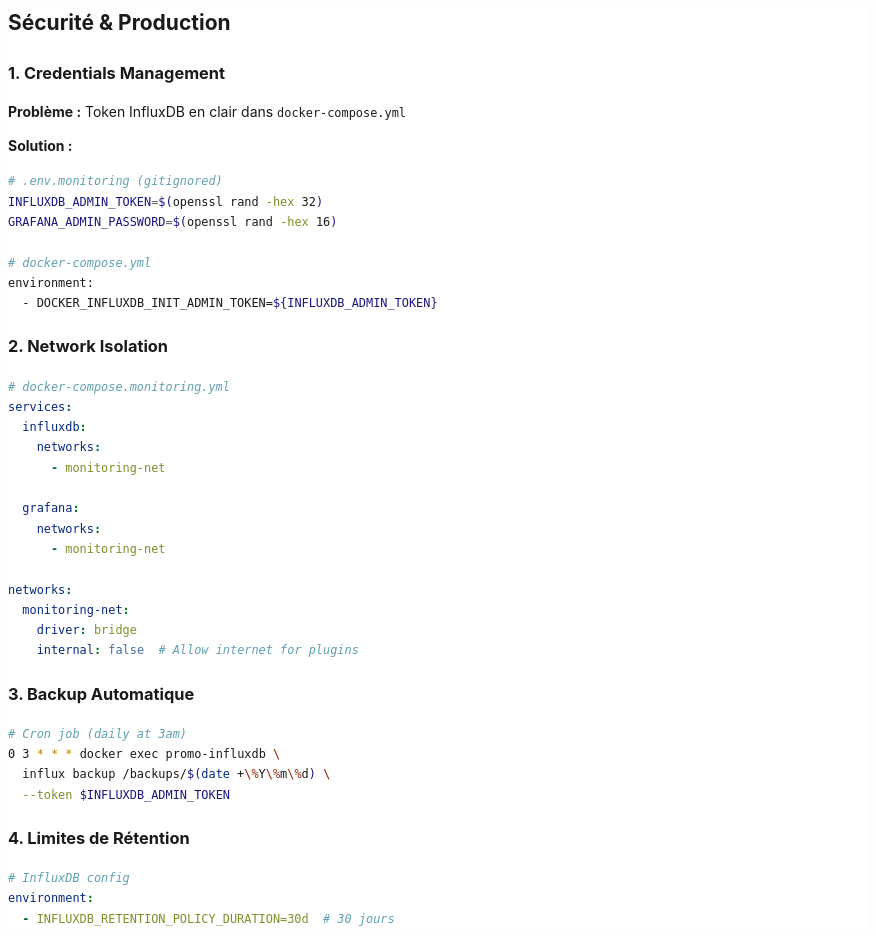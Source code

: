 ## Sécurité & Production

### 1. Credentials Management

**Problème :** Token InfluxDB en clair dans `docker-compose.yml`

**Solution :**
```bash
# .env.monitoring (gitignored)
INFLUXDB_ADMIN_TOKEN=$(openssl rand -hex 32)
GRAFANA_ADMIN_PASSWORD=$(openssl rand -hex 16)

# docker-compose.yml
environment:
  - DOCKER_INFLUXDB_INIT_ADMIN_TOKEN=${INFLUXDB_ADMIN_TOKEN}
```

### 2. Network Isolation

```yaml
# docker-compose.monitoring.yml
services:
  influxdb:
    networks:
      - monitoring-net

  grafana:
    networks:
      - monitoring-net

networks:
  monitoring-net:
    driver: bridge
    internal: false  # Allow internet for plugins
```

### 3. Backup Automatique

```bash
# Cron job (daily at 3am)
0 3 * * * docker exec promo-influxdb \
  influx backup /backups/$(date +\%Y\%m\%d) \
  --token $INFLUXDB_ADMIN_TOKEN
```

### 4. Limites de Rétention

```yaml
# InfluxDB config
environment:
  - INFLUXDB_RETENTION_POLICY_DURATION=30d  # 30 jours
```
